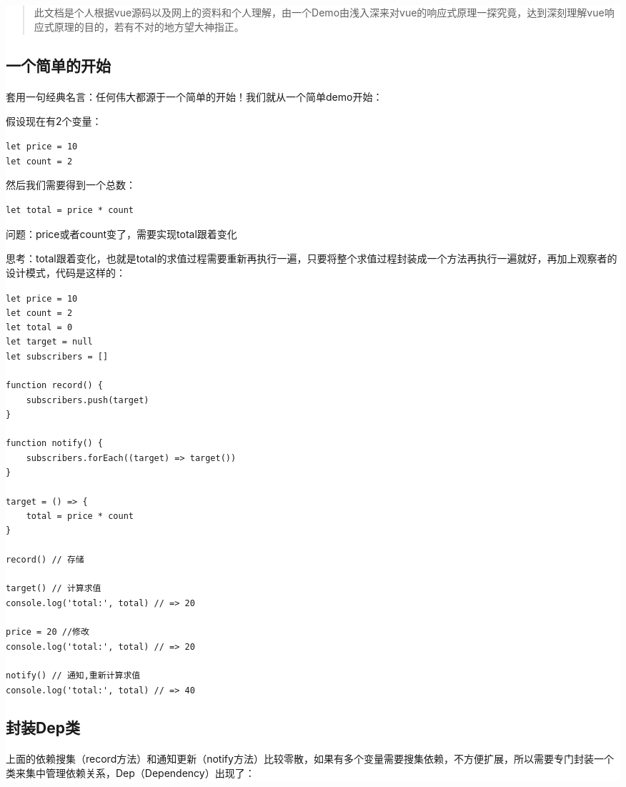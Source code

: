 > 此文档是个人根据vue源码以及网上的资料和个人理解，由一个Demo由浅入深来对vue的响应式原理一探究竟，达到深刻理解vue响应式原理的目的，若有不对的地方望大神指正。

## 一个简单的开始
套用一句经典名言：任何伟大都源于一个简单的开始！我们就从一个简单demo开始：


假设现在有2个变量：

```
let price = 10
let count = 2
```
然后我们需要得到一个总数：

```
let total = price * count
```
问题：price或者count变了，需要实现total跟着变化

思考：total跟着变化，也就是total的求值过程需要重新再执行一遍，只要将整个求值过程封装成一个方法再执行一遍就好，再加上观察者的设计模式，代码是这样的：

```
let price = 10
let count = 2
let total = 0
let target = null
let subscribers = []

function record() {
    subscribers.push(target)
}

function notify() {
    subscribers.forEach((target) => target())
}

target = () => {
    total = price * count
}

record() // 存储

target() // 计算求值
console.log('total:', total) // => 20

price = 20 //修改
console.log('total:', total) // => 20

notify() // 通知,重新计算求值
console.log('total:', total) // => 40
```
## 封装Dep类
上面的依赖搜集（record方法）和通知更新（notify方法）比较零散，如果有多个变量需要搜集依赖，不方便扩展，所以需要专门封装一个类来集中管理依赖关系，Dep（Dependency）出现了：
